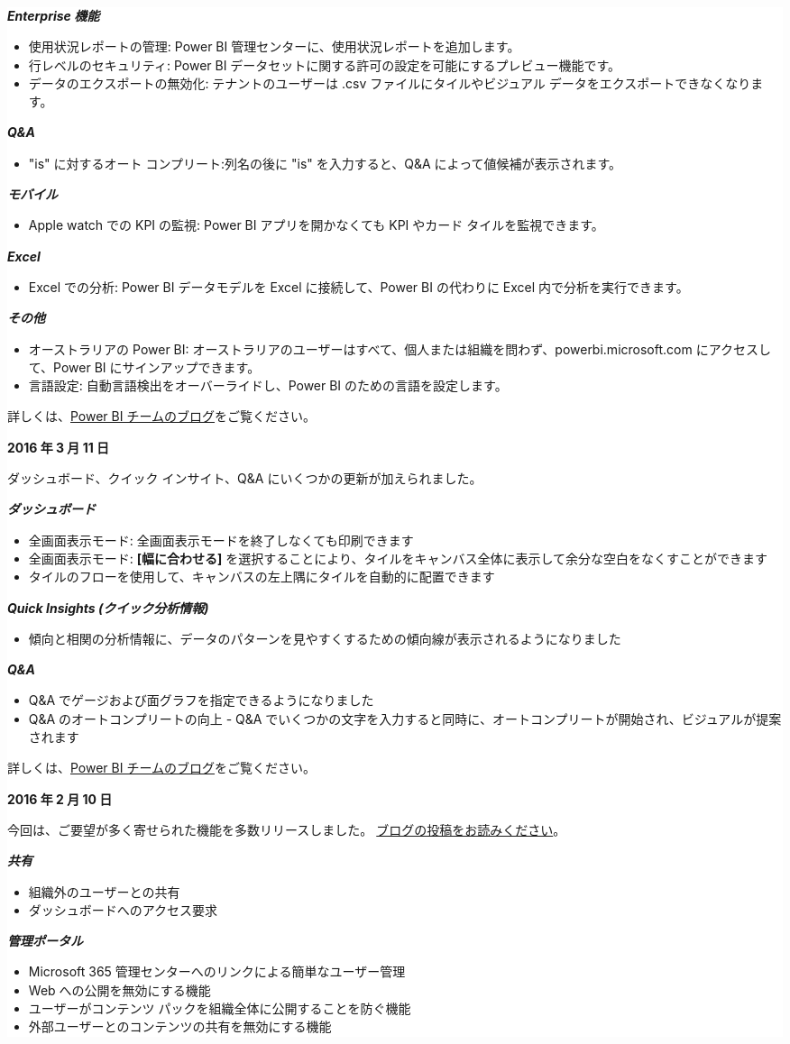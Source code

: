 ***Enterprise 機能***

* 使用状況レポートの管理: Power BI 管理センターに、使用状況レポートを追加します。
* 行レベルのセキュリティ: Power BI データセットに関する許可の設定を可能にするプレビュー機能です。
* データのエクスポートの無効化: テナントのユーザーは .csv ファイルにタイルやビジュアル データをエクスポートできなくなります。

***Q&A***

* "is" に対するオート コンプリート:列名の後に "is" を入力すると、Q&A によって値候補が表示されます。

***モバイル***

* Apple watch での KPI の監視: Power BI アプリを開かなくても KPI やカード タイルを監視できます。

***Excel***

* Excel での分析: Power BI データモデルを Excel に接続して、Power BI の代わりに Excel 内で分析を実行できます。

***その他***

* オーストラリアの Power BI: オーストラリアのユーザーはすべて、個人または組織を問わず、powerbi.microsoft.com にアクセスして、Power BI にサインアップできます。
* 言語設定: 自動言語検出をオーバーライドし、Power BI のための言語を設定します。

詳しくは、[Power BI チームのブログ](https://powerbi.microsoft.com/blog/power-bi-service-march-update-part-two/)をご覧ください。

**2016 年 3 月 11 日**

ダッシュボード、クイック インサイト、Q&A にいくつかの更新が加えられました。

***ダッシュボード***

* 全画面表示モード: 全画面表示モードを終了しなくても印刷できます
* 全画面表示モード: **[幅に合わせる]** を選択することにより、タイルをキャンバス全体に表示して余分な空白をなくすことができます
* タイルのフローを使用して、キャンバスの左上隅にタイルを自動的に配置できます

***Quick Insights (クイック分析情報)***

* 傾向と相関の分析情報に、データのパターンを見やすくするための傾向線が表示されるようになりました

***Q&A***

* Q&A でゲージおよび面グラフを指定できるようになりました
* Q&A のオートコンプリートの向上 - Q&A でいくつかの文字を入力すると同時に、オートコンプリートが開始され、ビジュアルが提案されます

詳しくは、[Power BI チームのブログ](https://powerbi.microsoft.com/blog/power-bi-service-march-update/)をご覧ください。

**2016 年 2 月 10 日**

今回は、ご要望が多く寄せられた機能を多数リリースしました。 [ブログの投稿をお読みください](https://powerbi.microsoft.com/blog/power-bi-february-service-update/)。

***共有***

* 組織外のユーザーとの共有
* ダッシュボードへのアクセス要求

***管理ポータル***

* Microsoft 365 管理センターへのリンクによる簡単なユーザー管理
* Web への公開を無効にする機能
* ユーザーがコンテンツ パックを組織全体に公開することを防ぐ機能
* 外部ユーザーとのコンテンツの共有を無効にする機能
